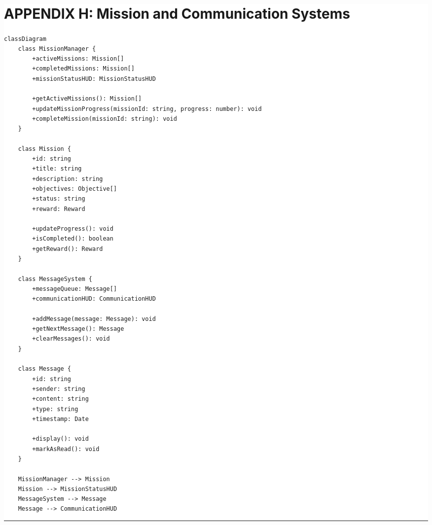 
# APPENDIX H: Mission and Communication Systems

```mermaid
classDiagram
    class MissionManager {
        +activeMissions: Mission[]
        +completedMissions: Mission[]
        +missionStatusHUD: MissionStatusHUD

        +getActiveMissions(): Mission[]
        +updateMissionProgress(missionId: string, progress: number): void
        +completeMission(missionId: string): void
    }

    class Mission {
        +id: string
        +title: string
        +description: string
        +objectives: Objective[]
        +status: string
        +reward: Reward

        +updateProgress(): void
        +isCompleted(): boolean
        +getReward(): Reward
    }

    class MessageSystem {
        +messageQueue: Message[]
        +communicationHUD: CommunicationHUD

        +addMessage(message: Message): void
        +getNextMessage(): Message
        +clearMessages(): void
    }

    class Message {
        +id: string
        +sender: string
        +content: string
        +type: string
        +timestamp: Date

        +display(): void
        +markAsRead(): void
    }

    MissionManager --> Mission
    Mission --> MissionStatusHUD
    MessageSystem --> Message
    Message --> CommunicationHUD
```

---